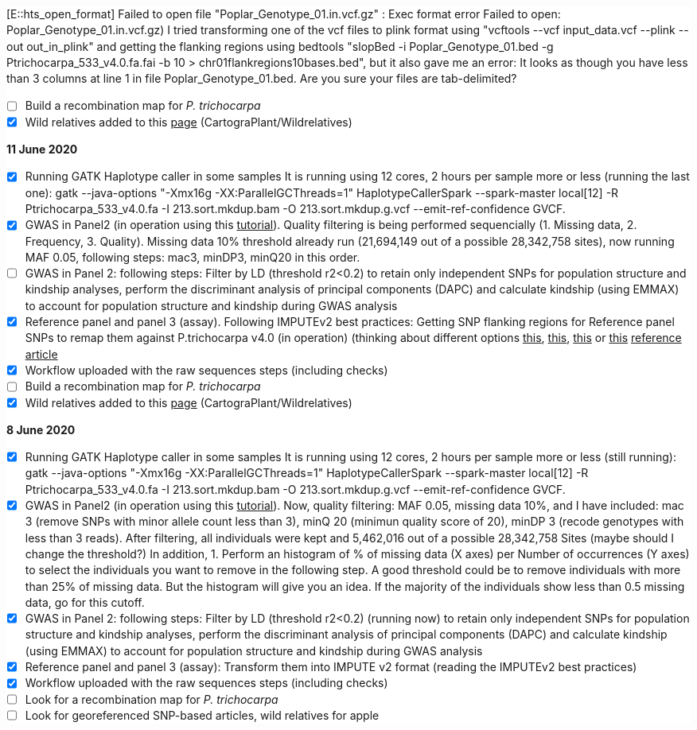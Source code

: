 [E::hts_open_format] Failed to open file "Poplar_Genotype_01.in.vcf.gz" : Exec format error
Failed to open: Poplar_Genotype_01.in.vcf.gz)
I tried transforming one of the vcf files to plink format using "vcftools --vcf input_data.vcf --plink --out out_in_plink" and getting the flanking regions using bedtools "slopBed -i Poplar_Genotype_01.bed -g Ptrichocarpa_533_v4.0.fa.fai -b 10 > chr01flankregions10bases.bed", but it also gave me an error: It looks as though you have less than 3 columns at line 1 in file Poplar_Genotype_01.bed.  Are you sure your files are tab-delimited?
- [ ] Build a recombination map for *P. trichocarpa*
- [x] Wild relatives added to this [page](https://docs.google.com/spreadsheets/d/1ZMcREgdogpOPbW_aWdD2TL7QkdszAdqSjwNBH-DRXzA/edit#gid=1963599508) (CartograPlant/Wildrelatives) 

**11 June 2020**
- [x] Running GATK Haplotype caller in some samples  It is running using 12 cores, 2 hours per sample more or less (running the last one): gatk --java-options  "-Xmx16g -XX:ParallelGCThreads=1" HaplotypeCallerSpark --spark-master local[12] -R Ptrichocarpa_533_v4.0.fa -I 213.sort.mkdup.bam -O 213.sort.mkdup.g.vcf --emit-ref-confidence GVCF. 
- [x] GWAS in Panel2 (in operation using this [tutorial](http://evomics.org/learning/population-and-speciation-genomics/2018-population-and-speciation-genomics/vcf-activity/)). Quality filtering is being performed sequencially (1. Missing data, 2. Frequency, 3. Quality). Missing data 10% threshold already run (21,694,149 out of a possible 28,342,758 sites), now running MAF 0.05, following steps: mac3, minDP3, minQ20 in this order.
- [ ] GWAS in Panel 2: following steps: Filter by LD (threshold r2<0.2) to retain only independent SNPs for population structure and kindship analyses, perform the discriminant analysis of principal components (DAPC) and calculate kindship (using EMMAX) to account for population structure and kindship during GWAS analysis
- [x] Reference panel and panel 3 (assay). Following IMPUTEv2 best practices: Getting SNP flanking regions for Reference panel SNPs to remap them against P.trichocarpa v4.0 (in operation) (thinking about different options [this](https://www.researchgate.net/post/How_get_SNP_flanking_sequence), [this](https://www.biostars.org/p/68344/), [this](https://www.biostars.org/p/391066/) or [this](https://www.itb.cnr.it/web/bioinformatics/g-snpm) [reference article](https://www.ncbi.nlm.nih.gov/pmc/articles/PMC4015528/)
- [x] Workflow uploaded with the raw sequences steps (including checks)
- [ ] Build a recombination map for *P. trichocarpa*
- [x] Wild relatives added to this [page](https://docs.google.com/spreadsheets/d/1ZMcREgdogpOPbW_aWdD2TL7QkdszAdqSjwNBH-DRXzA/edit#gid=1963599508) (CartograPlant/Wildrelatives) 

**8 June 2020**
- [x] Running GATK Haplotype caller in some samples  It is running using 12 cores, 2 hours per sample more or less (still running): gatk --java-options  "-Xmx16g -XX:ParallelGCThreads=1" HaplotypeCallerSpark --spark-master local[12] -R Ptrichocarpa_533_v4.0.fa -I 213.sort.mkdup.bam -O 213.sort.mkdup.g.vcf --emit-ref-confidence GVCF. 
- [x] GWAS in Panel2 (in operation using this [tutorial](http://evomics.org/learning/population-and-speciation-genomics/2018-population-and-speciation-genomics/vcf-activity/)). Now, quality filtering: MAF 0.05, missing data 10%, and I have included: mac 3 (remove SNPs with minor allele count less than 3), minQ 20 (minimun quality score of 20), minDP 3 (recode genotypes with less than 3 reads). After filtering, all individuals were kept and 5,462,016 out of a possible 28,342,758 Sites (maybe should I change the threshold?) In addition, 1.	Perform an histogram of % of missing data (X axes) per Number of occurrences (Y axes)  to select the individuals you want to remove in the following step. A good threshold could be to remove individuals with more than 25% of missing data. But the histogram will give you an idea. If the majority of the individuals show less than 0.5 missing data, go for this cutoff. 
- [x] GWAS in Panel 2: following steps: Filter by LD (threshold r2<0.2) (running now) to retain only independent SNPs for population structure and kindship analyses, perform the discriminant analysis of principal components (DAPC) and calculate kindship (using EMMAX) to account for population structure and kindship during GWAS analysis
- [x] Reference panel and panel 3 (assay): Transform them into IMPUTE v2 format (reading the IMPUTEv2 best practices)
- [x] Workflow uploaded with the raw sequences steps (including checks)
- [ ] Look for a recombination map for *P. trichocarpa*
- [ ] Look for georeferenced SNP-based articles, wild relatives for apple
